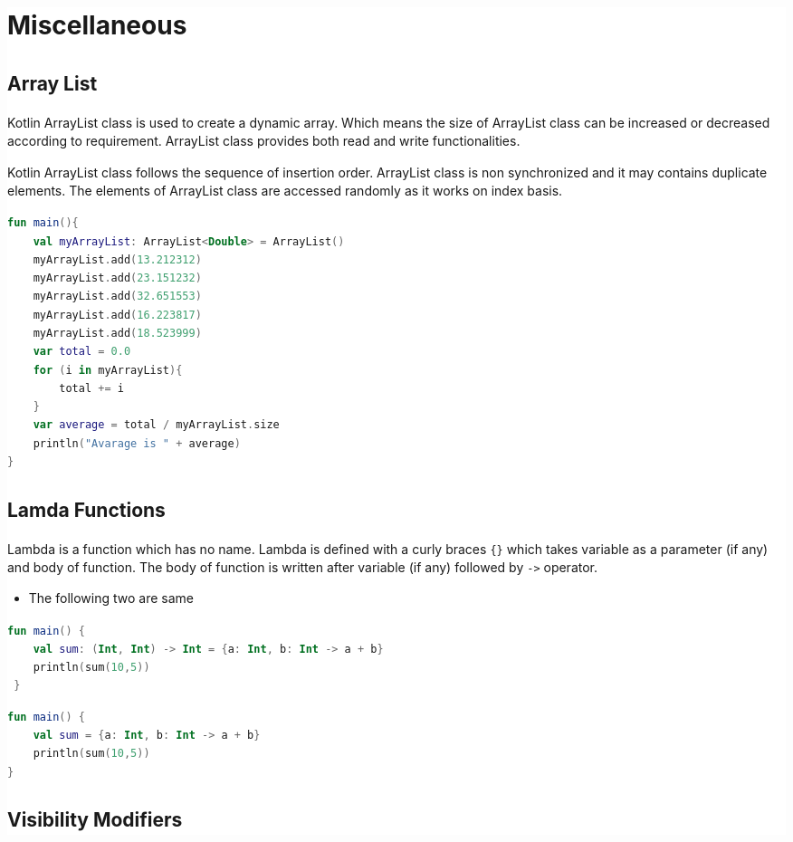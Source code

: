 # Miscellaneous

## Array List

Kotlin ArrayList class is used to create a dynamic array. Which means the size of ArrayList class can be increased or decreased according to requirement. ArrayList class provides both read and write functionalities.

Kotlin ArrayList class follows the sequence of insertion order. ArrayList class is non synchronized and it may contains duplicate elements. The elements of ArrayList class are accessed randomly as it works on index basis.

```Kotlin
fun main(){
    val myArrayList: ArrayList<Double> = ArrayList()
    myArrayList.add(13.212312)
    myArrayList.add(23.151232)
    myArrayList.add(32.651553)
    myArrayList.add(16.223817)
    myArrayList.add(18.523999)
    var total = 0.0
    for (i in myArrayList){
        total += i
    }
    var average = total / myArrayList.size
    println("Avarage is " + average)
}
```

## Lamda Functions

Lambda is a function which has no name. Lambda is defined with a curly braces `{}` which takes variable as a parameter (if any) and body of function. The body of function is written after variable (if any) followed by `->` operator.

- The following two are same

```kotlin
fun main() {
    val sum: (Int, Int) -> Int = {a: Int, b: Int -> a + b}
    println(sum(10,5))
 }
```

```kotlin
fun main() {
    val sum = {a: Int, b: Int -> a + b}
    println(sum(10,5))
}
```

## Visibility Modifiers
